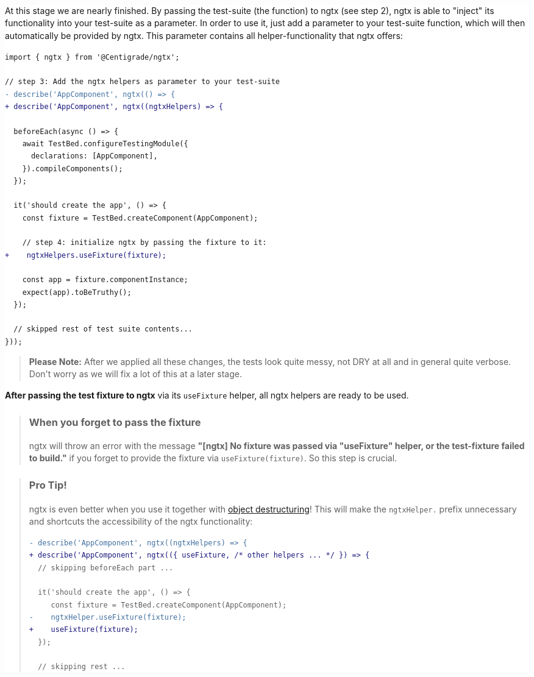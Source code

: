 At this stage we are nearly finished. By passing the test-suite (the function) to ngtx (see step 2), ngtx is able to "inject" its functionality into your test-suite as a parameter. In order to use it, just add a parameter to your test-suite function, which will then automatically be provided by ngtx. This parameter contains all helper-functionality that ngtx offers:

```diff
import { ngtx } from '@Centigrade/ngtx';

// step 3: Add the ngtx helpers as parameter to your test-suite
- describe('AppComponent', ngtx(() => {
+ describe('AppComponent', ngtx((ngtxHelpers) => {

  beforeEach(async () => {
    await TestBed.configureTestingModule({
      declarations: [AppComponent],
    }).compileComponents();
  });

  it('should create the app', () => {
    const fixture = TestBed.createComponent(AppComponent);

    // step 4: initialize ngtx by passing the fixture to it:
+    ngtxHelpers.useFixture(fixture);

    const app = fixture.componentInstance;
    expect(app).toBeTruthy();
  });

  // skipped rest of test suite contents...
}));
```

> **Please Note:** After we applied all these changes, the tests look quite messy, not DRY at all and in general quite verbose. Don't worry as we will fix a lot of this at a later stage.

**After passing the test fixture to ngtx** via its `useFixture` helper, all ngtx helpers are ready to be used.

> ### When you forget to pass the fixture
>
> ngtx will throw an error with the message **"[ngtx] No fixture was passed via "useFixture" helper, or the test-fixture failed to build."** if you forget to provide the fixture via `useFixture(fixture)`. So this step is crucial.

> ### **Pro Tip!**
>
> ngtx is even better when you use it together with [object destructuring][wiki.destructuring]! This will make the `ngtxHelper.` prefix unnecessary and shortcuts the accessibility of the ngtx functionality:
>
> ```diff
> - describe('AppComponent', ngtx((ngtxHelpers) => {
> + describe('AppComponent', ngtx(({ useFixture, /* other helpers ... */ }) => {
>   // skipping beforeEach part ...
>
>   it('should create the app', () => {
>      const fixture = TestBed.createComponent(AppComponent);
> -    ngtxHelper.useFixture(fixture);
> +    useFixture(fixture);
>   });
>
>   // skipping rest ...
> ```


[api]: ./DOCUMENTATION.md
[examples]: ./EXAMPLES.md
[features]: ./FEATURES.md
[good-tests]: ./GOOD_TESTS.md
[home]: ../README.md
[jasmine]: https://jasmine.github.io/
[jest]: https://jestjs.io/
[wiki.dry]: https://en.wikipedia.org/wiki/Don%27t_repeat_yourself
[wiki.destructuring]: https://developer.mozilla.org/en-US/docs/Web/JavaScript/Reference/Operators/Destructuring_assignment#object_destructuring